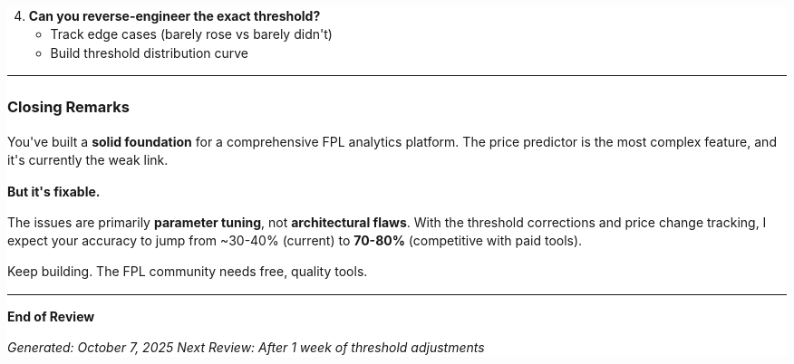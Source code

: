 4. **Can you reverse-engineer the exact threshold?**
   - Track edge cases (barely rose vs barely didn't)
   - Build threshold distribution curve

---

### Closing Remarks

You've built a **solid foundation** for a comprehensive FPL analytics platform. The price predictor is the most complex feature, and it's currently the weak link.

**But it's fixable.**

The issues are primarily **parameter tuning**, not **architectural flaws**. With the threshold corrections and price change tracking, I expect your accuracy to jump from ~30-40% (current) to **70-80%** (competitive with paid tools).

Keep building. The FPL community needs free, quality tools.

---

**End of Review**

*Generated: October 7, 2025*
*Next Review: After 1 week of threshold adjustments*
